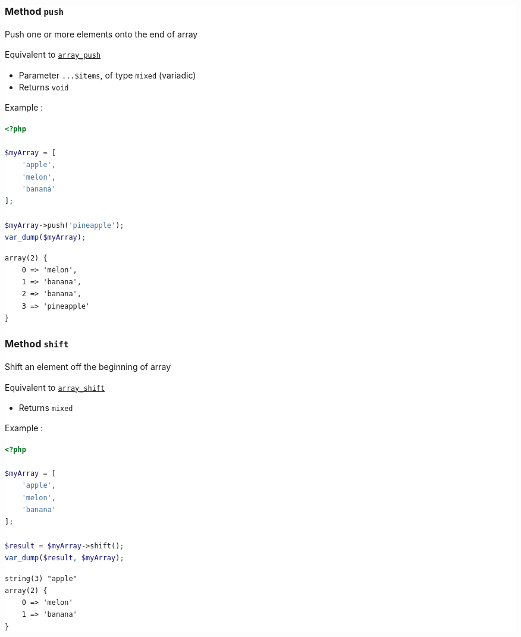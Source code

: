 ### Method `push`

Push one or more elements onto the end of array

Equivalent to [`array_push`](http://php.net/manual/en/function.array-push.php)

* Parameter `...$items`, of type `mixed` (variadic)
* Returns `void`

Example :

```php
<?php

$myArray = [
    'apple',
    'melon',
    'banana'
];

$myArray->push('pineapple');
var_dump($myArray);
```

```
array(2) {
    0 => 'melon',
    1 => 'banana',
    2 => 'banana',
    3 => 'pineapple'
}
```

### Method `shift`

Shift an element off the beginning of array

Equivalent to [`array_shift`](http://php.net/manual/en/function.array-shift.php)

* Returns `mixed`

Example :

```php
<?php

$myArray = [
    'apple',
    'melon',
    'banana'
];

$result = $myArray->shift();
var_dump($result, $myArray);
```

```
string(3) "apple"
array(2) {
    0 => 'melon'
    1 => 'banana'
}
```
